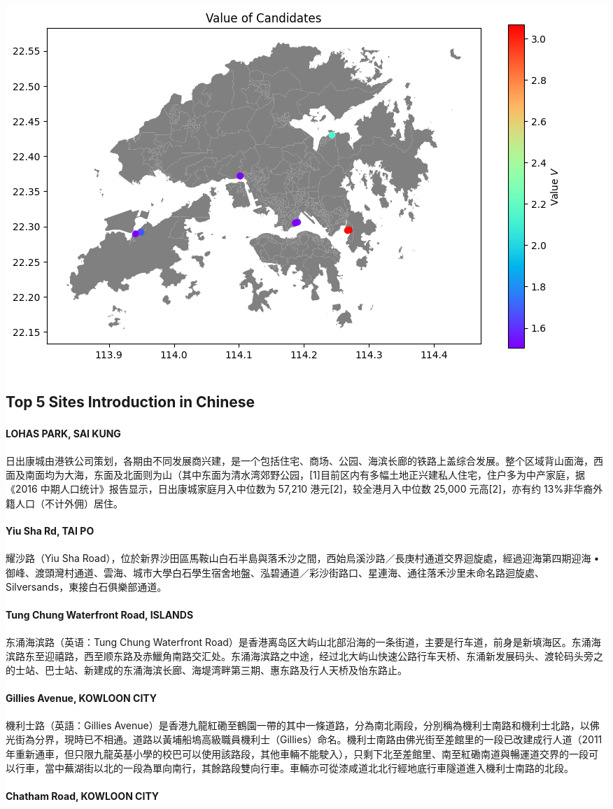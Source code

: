 ![](img/top_10_sites.png)

## Top 5 Sites Introduction in Chinese

#### LOHAS PARK, SAI KUNG

日出康城由港铁公司策划，各期由不同发展商兴建，是一个包括住宅、商场、公园、海滨长廊的铁路上盖综合发展。整个区域背山面海，西面及南面均为大海，东面及北面则为山（其中东面为清水湾郊野公园，[1]目前区内有多幅土地正兴建私人住宅，住户多为中产家庭，据《2016 中期人口统计》报告显示，日出康城家庭月入中位数为 57,210 港元[2]，较全港月入中位数 25,000 元高[2]，亦有约 13%非华裔外籍人口（不计外佣）居住。

#### Yiu Sha Rd, TAI PO

耀沙路（Yiu Sha Road），位於新界沙田區馬鞍山白石半島與落禾沙之間，西始烏溪沙路／長庚村通道交界迴旋處，經過迎海第四期迎海 • 御峰、渡頭灣村通道、雲海、城市大學白石學生宿舍地盤、泓碧通道／彩沙街路口、星連海、通往落禾沙里未命名路迴旋處、Silversands，東接白石俱樂部通道。

#### Tung Chung Waterfront Road, ISLANDS

东涌海滨路（英语：Tung Chung Waterfront Road）是香港离岛区大屿山北部沿海的一条街道，主要是行车道，前身是新填海区。东涌海滨路东至迎禧路，西至顺东路及赤鱲角南路交汇处。东涌海滨路之中途，经过北大屿山快速公路行车天桥、东涌新发展码头、渡轮码头旁之的士站、巴士站、新建成的东涌海滨长廊、海堤湾畔第三期、惠东路及行人天桥及怡东路止。

#### Gillies Avenue, KOWLOON CITY

機利士路（英語：Gillies Avenue）是香港九龍紅磡至鶴園一帶的其中一條道路，分為南北兩段，分別稱為機利士南路和機利士北路，以佛光街為分界，現時已不相通。道路以黃埔船塢高級職員機利士（Gillies）命名。機利士南路由佛光街至差館里的一段已改建成行人道（2011 年重新通車，但只限九龍英基小學的校巴可以使用該路段，其他車輛不能駛入），只剩下北至差館里、南至紅磡南道與暢運道交界的一段可以行車，當中蕪湖街以北的一段為單向南行，其餘路段雙向行車。車輛亦可從漆咸道北北行經地底行車隧道進入機利士南路的北段。

#### Chatham Road, KOWLOON CITY
